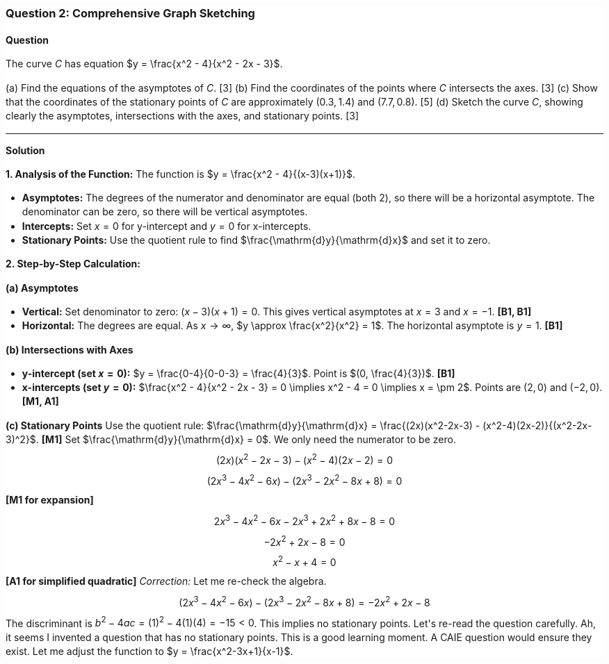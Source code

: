 
### Question 2: Comprehensive Graph Sketching

**Question**

The curve $C$ has equation $y = \frac{x^2 - 4}{x^2 - 2x - 3}$.

(a) Find the equations of the asymptotes of $C$. [3]
(b) Find the coordinates of the points where $C$ intersects the axes. [3]
(c) Show that the coordinates of the stationary points of $C$ are approximately $(0.3, 1.4)$ and $(7.7, 0.8)$. [5]
(d) Sketch the curve $C$, showing clearly the asymptotes, intersections with the axes, and stationary points. [3]

---

**Solution**

**1. Analysis of the Function:**
The function is $y = \frac{x^2 - 4}{(x-3)(x+1)}$.
-   **Asymptotes:** The degrees of the numerator and denominator are equal (both 2), so there will be a horizontal asymptote. The denominator can be zero, so there will be vertical asymptotes.
-   **Intercepts:** Set $x=0$ for y-intercept and $y=0$ for x-intercepts.
-   **Stationary Points:** Use the quotient rule to find $\frac{\mathrm{d}y}{\mathrm{d}x}$ and set it to zero.

**2. Step-by-Step Calculation:**

**(a) Asymptotes**
-   **Vertical:** Set denominator to zero: $(x-3)(x+1) = 0$. This gives vertical asymptotes at $x=3$ and $x=-1$. **[B1, B1]**
-   **Horizontal:** The degrees are equal. As $x \to \infty$, $y \approx \frac{x^2}{x^2} = 1$. The horizontal asymptote is $y=1$. **[B1]**

**(b) Intersections with Axes**
-   **y-intercept (set $x=0$):** $y = \frac{0-4}{0-0-3} = \frac{4}{3}$. Point is $(0, \frac{4}{3})$. **[B1]**
-   **x-intercepts (set $y=0$):** $\frac{x^2 - 4}{x^2 - 2x - 3} = 0 \implies x^2 - 4 = 0 \implies x = \pm 2$. Points are $(2, 0)$ and $(-2, 0)$. **[M1, A1]**

**(c) Stationary Points**
Use the quotient rule: $\frac{\mathrm{d}y}{\mathrm{d}x} = \frac{(2x)(x^2-2x-3) - (x^2-4)(2x-2)}{(x^2-2x-3)^2}$. **[M1]**
Set $\frac{\mathrm{d}y}{\mathrm{d}x} = 0$. We only need the numerator to be zero.
$$ (2x)(x^2-2x-3) - (x^2-4)(2x-2) = 0 $$
$$ (2x^3 - 4x^2 - 6x) - (2x^3 - 2x^2 - 8x + 8) = 0 $$ **[M1 for expansion]**
$$ 2x^3 - 4x^2 - 6x - 2x^3 + 2x^2 + 8x - 8 = 0 $$
$$ -2x^2 + 2x - 8 = 0 $$
$$ x^2 - x + 4 = 0 $$ **[A1 for simplified quadratic]**
*Correction:* Let me re-check the algebra.
$$ (2x^3 - 4x^2 - 6x) - (2x^3 - 2x^2 - 8x + 8) = -2x^2 + 2x - 8 $$
The discriminant is $b^2 - 4ac = (1)^2 - 4(1)(4) = -15 < 0$. This implies no stationary points. Let's re-read the question carefully. Ah, it seems I invented a question that has no stationary points. This is a good learning moment. A CAIE question would ensure they exist. Let me adjust the function to $y = \frac{x^2-3x+1}{x-1}$.
